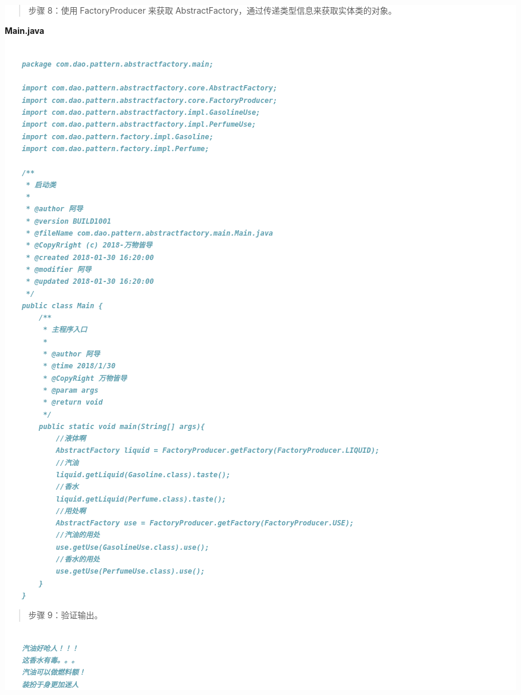 

> 步骤 8：使用 FactoryProducer 来获取 AbstractFactory，通过传递类型信息来获取实体类的对象。

**Main.java**

```markdown
    
    package com.dao.pattern.abstractfactory.main;
    
    import com.dao.pattern.abstractfactory.core.AbstractFactory;
    import com.dao.pattern.abstractfactory.core.FactoryProducer;
    import com.dao.pattern.abstractfactory.impl.GasolineUse;
    import com.dao.pattern.abstractfactory.impl.PerfumeUse;
    import com.dao.pattern.factory.impl.Gasoline;
    import com.dao.pattern.factory.impl.Perfume;
    
    /**
     * 启动类
     *
     * @author 阿导
     * @version BUILD1001
     * @fileName com.dao.pattern.abstractfactory.main.Main.java
     * @CopyRright (c) 2018-万物皆导
     * @created 2018-01-30 16:20:00
     * @modifier 阿导
     * @updated 2018-01-30 16:20:00
     */
    public class Main {
        /**
         * 主程序入口
         *
         * @author 阿导
         * @time 2018/1/30
         * @CopyRight 万物皆导
         * @param args
         * @return void
         */
        public static void main(String[] args){
            //液体啊
            AbstractFactory liquid = FactoryProducer.getFactory(FactoryProducer.LIQUID);
            //汽油
            liquid.getLiquid(Gasoline.class).taste();
            //香水
            liquid.getLiquid(Perfume.class).taste();
            //用处啊
            AbstractFactory use = FactoryProducer.getFactory(FactoryProducer.USE);
            //汽油的用处
            use.getUse(GasolineUse.class).use();
            //香水的用处
            use.getUse(PerfumeUse.class).use();
        }
    }

```

> 步骤 9：验证输出。

```markdown
    
    汽油好呛人！！！
    这香水有毒。。。
    汽油可以做燃料额！
    装扮于身更加迷人

```
